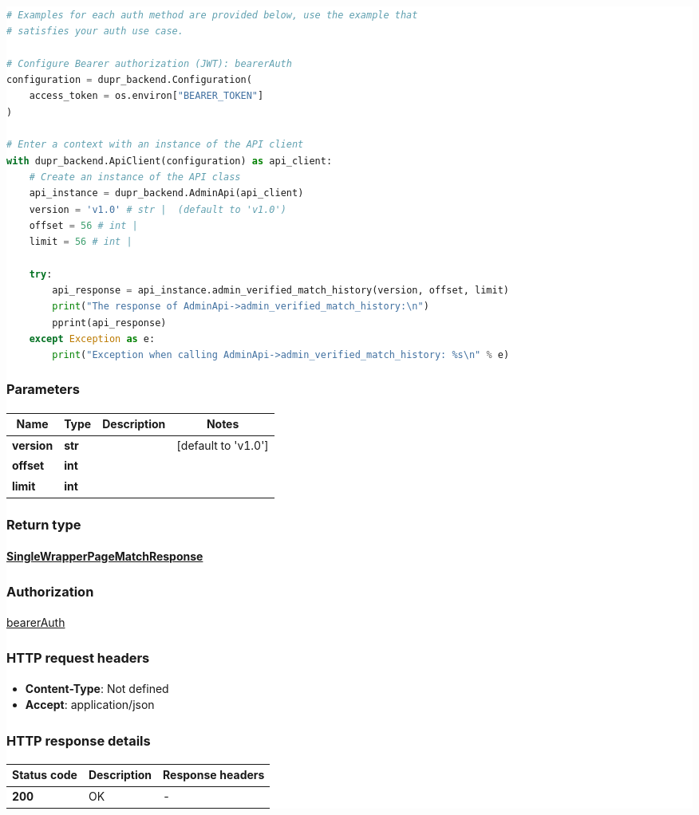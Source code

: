 ```python
# Examples for each auth method are provided below, use the example that
# satisfies your auth use case.

# Configure Bearer authorization (JWT): bearerAuth
configuration = dupr_backend.Configuration(
    access_token = os.environ["BEARER_TOKEN"]
)

# Enter a context with an instance of the API client
with dupr_backend.ApiClient(configuration) as api_client:
    # Create an instance of the API class
    api_instance = dupr_backend.AdminApi(api_client)
    version = 'v1.0' # str |  (default to 'v1.0')
    offset = 56 # int | 
    limit = 56 # int | 

    try:
        api_response = api_instance.admin_verified_match_history(version, offset, limit)
        print("The response of AdminApi->admin_verified_match_history:\n")
        pprint(api_response)
    except Exception as e:
        print("Exception when calling AdminApi->admin_verified_match_history: %s\n" % e)
```



### Parameters


Name | Type | Description  | Notes
------------- | ------------- | ------------- | -------------
 **version** | **str**|  | [default to &#39;v1.0&#39;]
 **offset** | **int**|  | 
 **limit** | **int**|  | 

### Return type

[**SingleWrapperPageMatchResponse**](SingleWrapperPageMatchResponse.md)

### Authorization

[bearerAuth](../README.md#bearerAuth)

### HTTP request headers

 - **Content-Type**: Not defined
 - **Accept**: application/json

### HTTP response details

| Status code | Description | Response headers |
|-------------|-------------|------------------|
**200** | OK |  -  |
